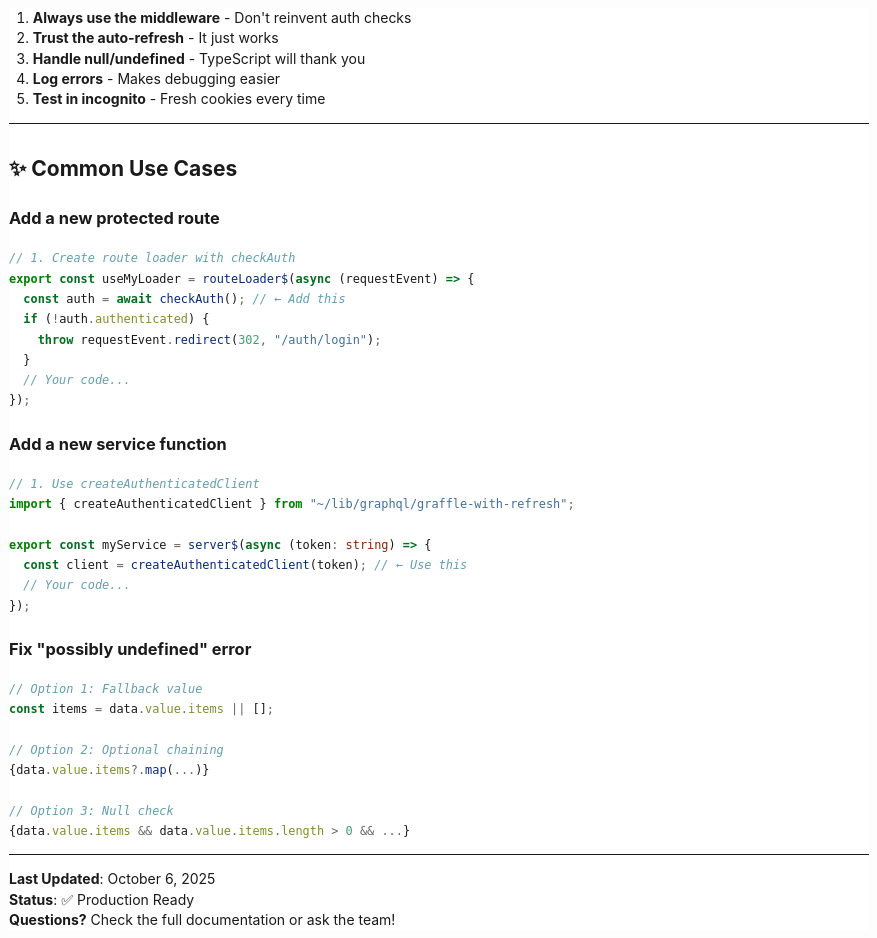 1. **Always use the middleware** - Don't reinvent auth checks
2. **Trust the auto-refresh** - It just works
3. **Handle null/undefined** - TypeScript will thank you
4. **Log errors** - Makes debugging easier
5. **Test in incognito** - Fresh cookies every time

---

## ✨ Common Use Cases

### Add a new protected route

```typescript
// 1. Create route loader with checkAuth
export const useMyLoader = routeLoader$(async (requestEvent) => {
  const auth = await checkAuth(); // ← Add this
  if (!auth.authenticated) {
    throw requestEvent.redirect(302, "/auth/login");
  }
  // Your code...
});
```

### Add a new service function

```typescript
// 1. Use createAuthenticatedClient
import { createAuthenticatedClient } from "~/lib/graphql/graffle-with-refresh";

export const myService = server$(async (token: string) => {
  const client = createAuthenticatedClient(token); // ← Use this
  // Your code...
});
```

### Fix "possibly undefined" error

```typescript
// Option 1: Fallback value
const items = data.value.items || [];

// Option 2: Optional chaining
{data.value.items?.map(...)}

// Option 3: Null check
{data.value.items && data.value.items.length > 0 && ...}
```

---

**Last Updated**: October 6, 2025  
**Status**: ✅ Production Ready  
**Questions?** Check the full documentation or ask the team!
